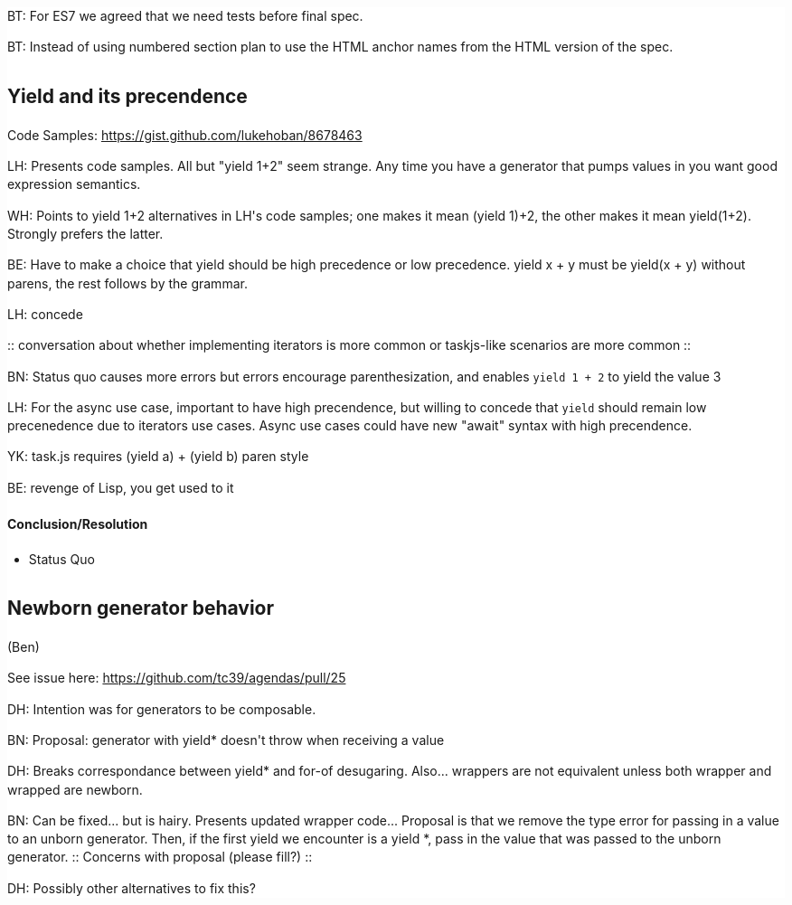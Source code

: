 BT: For ES7 we agreed that we need tests before final spec.

BT: Instead of using numbered section plan to use the HTML anchor names from the HTML version of the spec.


## Yield and its precendence
Code Samples: https://gist.github.com/lukehoban/8678463

LH: Presents code samples. All but "yield 1+2" seem strange. Any time you have a generator that pumps values in you want good expression semantics.

WH: Points to yield 1+2 alternatives in LH's code samples; one makes it mean (yield 1)+2, the other makes it mean yield(1+2). Strongly prefers the latter.

BE: Have to make a choice that yield should be high precedence or low precedence. yield x + y must be yield(x + y) without parens, the rest follows by the grammar.

LH: concede

:: conversation about whether implementing iterators is more common or taskjs-like scenarios are more common ::

BN: Status quo causes more errors but errors encourage parenthesization, and enables `yield 1 + 2` to yield the value 3

LH: For the async use case, important to have high precendence, but willing to concede that `yield` should remain low precenedence due to iterators use cases.  Async use cases could have new "await" syntax with high precendence.

YK: task.js requires (yield a) + (yield b) paren style

BE: revenge of Lisp, you get used to it

#### Conclusion/Resolution

- Status Quo


## Newborn generator behavior 

(Ben)

See issue here: https://github.com/tc39/agendas/pull/25

DH: Intention was for generators to be composable.

BN: Proposal: generator with yield* doesn't throw when receiving a value

DH: Breaks correspondance between yield* and for-of desugaring. Also... wrappers are not equivalent unless both wrapper and wrapped are newborn.

BN: Can be fixed... but is hairy. Presents updated wrapper code... Proposal is that we remove the type error for passing in a value to an unborn generator. Then, if the first yield we encounter is a yield *, pass in the value that was passed to the unborn generator.
:: Concerns with proposal (please fill?) ::

DH: Possibly other alternatives to fix this?
